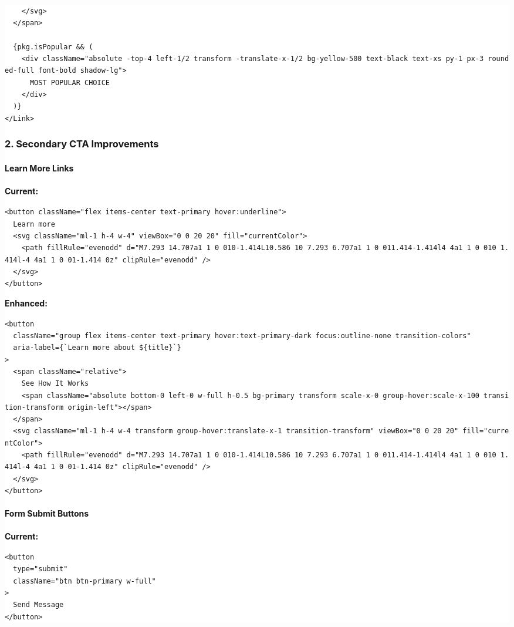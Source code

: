 ```tsx
    </svg>
  </span>
  
  {pkg.isPopular && (
    <div className="absolute -top-4 left-1/2 transform -translate-x-1/2 bg-yellow-500 text-black text-xs py-1 px-3 rounded-full font-bold shadow-lg">
      MOST POPULAR CHOICE
    </div>
  )}
</Link>
```

### 2. Secondary CTA Improvements

#### Learn More Links

**Current:**
```tsx
<button className="flex items-center text-primary hover:underline">
  Learn more
  <svg className="ml-1 h-4 w-4" viewBox="0 0 20 20" fill="currentColor">
    <path fillRule="evenodd" d="M7.293 14.707a1 1 0 010-1.414L10.586 10 7.293 6.707a1 1 0 011.414-1.414l4 4a1 1 0 010 1.414l-4 4a1 1 0 01-1.414 0z" clipRule="evenodd" />
  </svg>
</button>
```

**Enhanced:**
```tsx
<button 
  className="group flex items-center text-primary hover:text-primary-dark focus:outline-none transition-colors"
  aria-label={`Learn more about ${title}`}
>
  <span className="relative">
    See How It Works
    <span className="absolute bottom-0 left-0 w-full h-0.5 bg-primary transform scale-x-0 group-hover:scale-x-100 transition-transform origin-left"></span>
  </span>
  <svg className="ml-1 h-4 w-4 transform group-hover:translate-x-1 transition-transform" viewBox="0 0 20 20" fill="currentColor">
    <path fillRule="evenodd" d="M7.293 14.707a1 1 0 010-1.414L10.586 10 7.293 6.707a1 1 0 011.414-1.414l4 4a1 1 0 010 1.414l-4 4a1 1 0 01-1.414 0z" clipRule="evenodd" />
  </svg>
</button>
```

#### Form Submit Buttons

**Current:**
```tsx
<button
  type="submit"
  className="btn btn-primary w-full"
>
  Send Message
</button>
```
